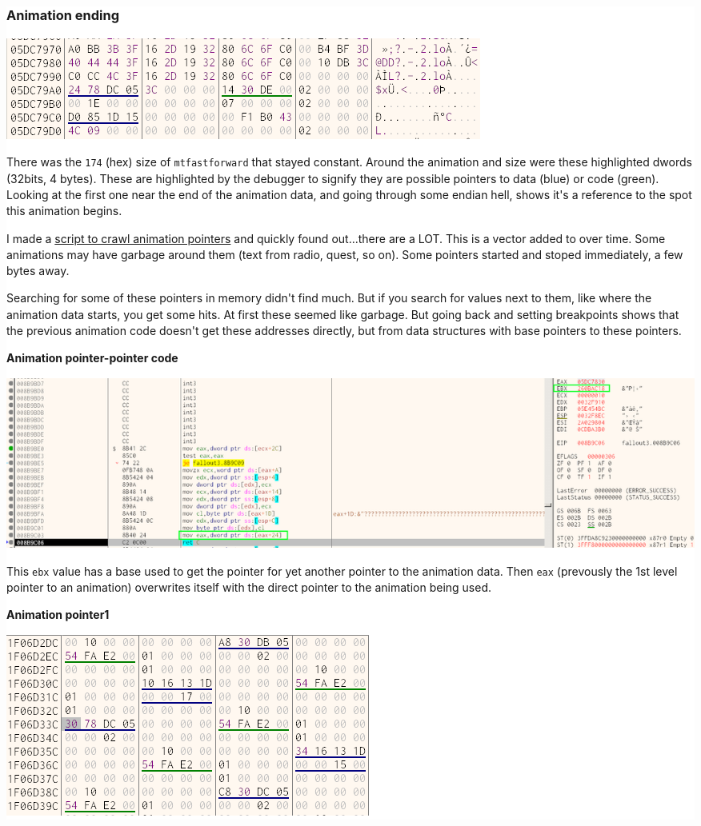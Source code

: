 ### Animation ending

![mtff_end](./img/mtff_mem_end.png)

There was the `174` (hex) size of `mtfastforward` that stayed constant.
Around the animation and size were these highlighted dwords
(32bits, 4 bytes). These are highlighted by the debugger to signify
they are possible pointers to data (blue) or code (green).
Looking at the first one near the end of the animation data, and
going through some endian hell, shows it's a reference to the spot
this animation begins.

I made a [script to crawl animation pointers](anim_crawl.scr) and quickly
found out...there are a LOT. This is a vector added to over time. Some
animations may have garbage around them (text from radio, quest, so on).
Some pointers started and stoped immediately, a few bytes away.

Searching for some of these pointers in memory didn't find much.
But if you search for values next to them, like where the animation data
starts, you get some hits. At first these seemed like garbage. But
going back and setting breakpoints shows that the previous animation code
doesn't get these addresses directly, but from data structures with base
pointers to these pointers.

**Animation pointer-pointer code**

![anim_ptr_ref](./img/anim_func_ptr_ref.png)

This `ebx` value has a base used to get the pointer for yet
another pointer to the animation data.
Then `eax` (prevously the 1st level pointer to an animation) overwrites
itself with the direct pointer to the animation being used.

**Animation pointer1**

![mtff_ptr1](./img/mtff_mem_ptr1.png)
